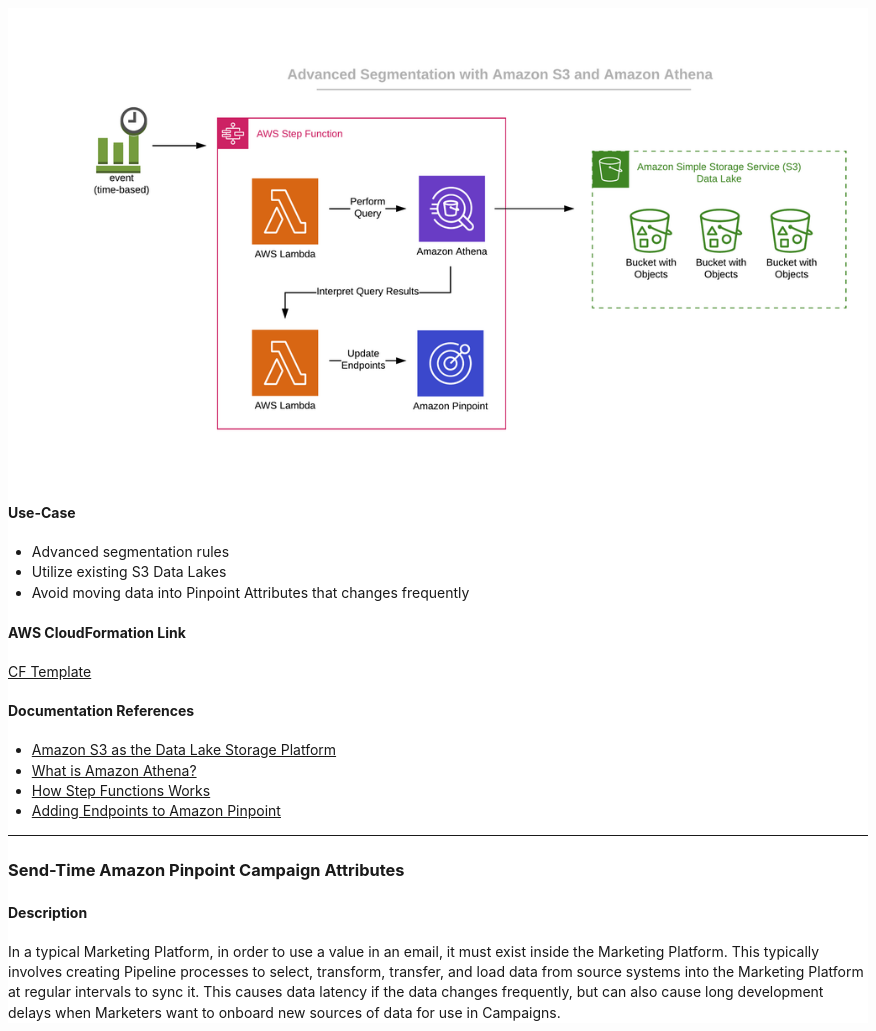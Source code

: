 ![Screenshot](images/Advanced_Segmentation_S3.png)

#### Use-Case

* Advanced segmentation rules
* Utilize existing S3 Data Lakes
* Avoid moving data into Pinpoint Attributes that changes frequently

#### AWS CloudFormation Link
[CF Template](cloudformation/Advanced_Segmentation_S3.yaml)

#### Documentation References

* [Amazon S3 as the Data Lake Storage Platform](https://docs.aws.amazon.com/whitepapers/latest/building-data-lakes/amazon-s3-data-lake-storage-platform.html)
* [What is Amazon Athena?](https://docs.aws.amazon.com/athena/latest/ug/what-is.html)
* [How Step Functions Works](https://docs.aws.amazon.com/step-functions/latest/dg/how-step-functions-works.html)
* [Adding Endpoints to Amazon Pinpoint](https://docs.aws.amazon.com/pinpoint/latest/developerguide/audience-define-endpoints.html)

------

### Send-Time Amazon Pinpoint Campaign Attributes

#### Description

In a typical Marketing Platform, in order to use a value in an email, it must exist inside the Marketing Platform.  This typically involves creating Pipeline processes to select, transform, transfer, and load data from source systems into the Marketing Platform at regular intervals to sync it.  This causes data latency if the data changes frequently, but can also cause long development delays when Marketers want to onboard new sources of data for use in Campaigns.
